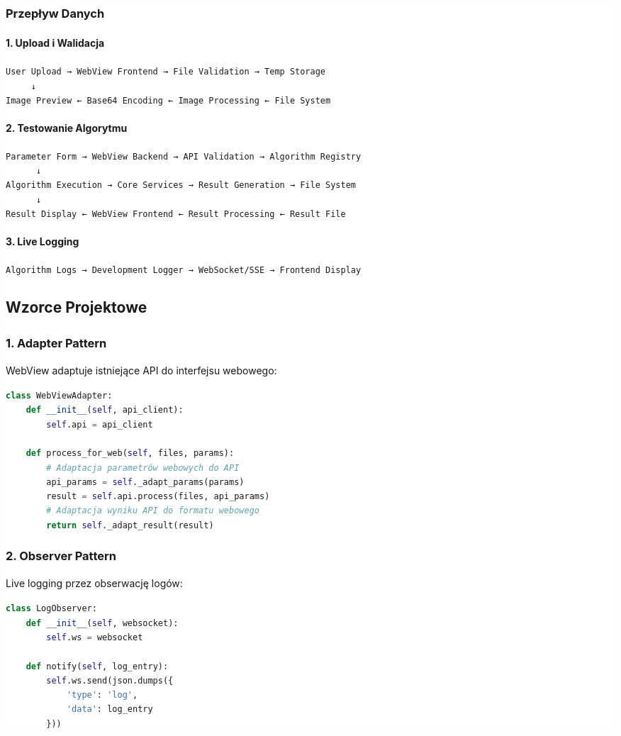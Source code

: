 
### Przepływ Danych

#### 1. Upload i Walidacja
```
User Upload → WebView Frontend → File Validation → Temp Storage
     ↓
Image Preview ← Base64 Encoding ← Image Processing ← File System
```

#### 2. Testowanie Algorytmu
```
Parameter Form → WebView Backend → API Validation → Algorithm Registry
      ↓
Algorithm Execution → Core Services → Result Generation → File System
      ↓
Result Display ← WebView Frontend ← Result Processing ← Result File
```

#### 3. Live Logging
```
Algorithm Logs → Development Logger → WebSocket/SSE → Frontend Display
```

## Wzorce Projektowe

### 1. Adapter Pattern
WebView adaptuje istniejące API do interfejsu webowego:

```python
class WebViewAdapter:
    def __init__(self, api_client):
        self.api = api_client
    
    def process_for_web(self, files, params):
        # Adaptacja parametrów webowych do API
        api_params = self._adapt_params(params)
        result = self.api.process(files, api_params)
        # Adaptacja wyniku API do formatu webowego
        return self._adapt_result(result)
```

### 2. Observer Pattern
Live logging przez obserwację logów:

```python
class LogObserver:
    def __init__(self, websocket):
        self.ws = websocket
    
    def notify(self, log_entry):
        self.ws.send(json.dumps({
            'type': 'log',
            'data': log_entry
        }))
```
